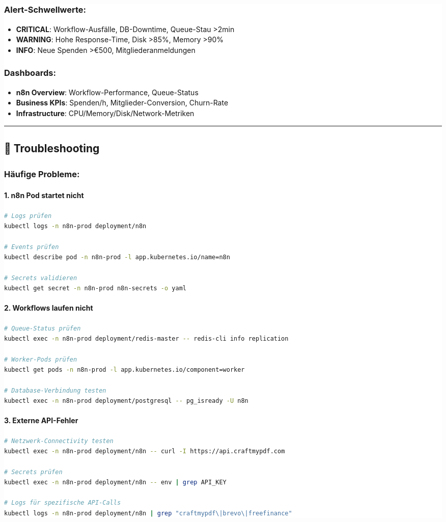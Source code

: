 ### Alert-Schwellwerte:
- **CRITICAL**: Workflow-Ausfälle, DB-Downtime, Queue-Stau >2min
- **WARNING**: Hohe Response-Time, Disk >85%, Memory >90%
- **INFO**: Neue Spenden >€500, Mitgliederanmeldungen

### Dashboards:
- **n8n Overview**: Workflow-Performance, Queue-Status
- **Business KPIs**: Spenden/h, Mitglieder-Conversion, Churn-Rate
- **Infrastructure**: CPU/Memory/Disk/Network-Metriken

---

## 🔧 Troubleshooting

### Häufige Probleme:

#### 1. n8n Pod startet nicht
```bash
# Logs prüfen
kubectl logs -n n8n-prod deployment/n8n

# Events prüfen
kubectl describe pod -n n8n-prod -l app.kubernetes.io/name=n8n

# Secrets validieren
kubectl get secret -n n8n-prod n8n-secrets -o yaml
```

#### 2. Workflows laufen nicht
```bash
# Queue-Status prüfen
kubectl exec -n n8n-prod deployment/redis-master -- redis-cli info replication

# Worker-Pods prüfen
kubectl get pods -n n8n-prod -l app.kubernetes.io/component=worker

# Database-Verbindung testen
kubectl exec -n n8n-prod deployment/postgresql -- pg_isready -U n8n
```

#### 3. Externe API-Fehler
```bash
# Netzwerk-Connectivity testen
kubectl exec -n n8n-prod deployment/n8n -- curl -I https://api.craftmypdf.com

# Secrets prüfen
kubectl exec -n n8n-prod deployment/n8n -- env | grep API_KEY

# Logs für spezifische API-Calls
kubectl logs -n n8n-prod deployment/n8n | grep "craftmypdf\|brevo\|freefinance"
```

